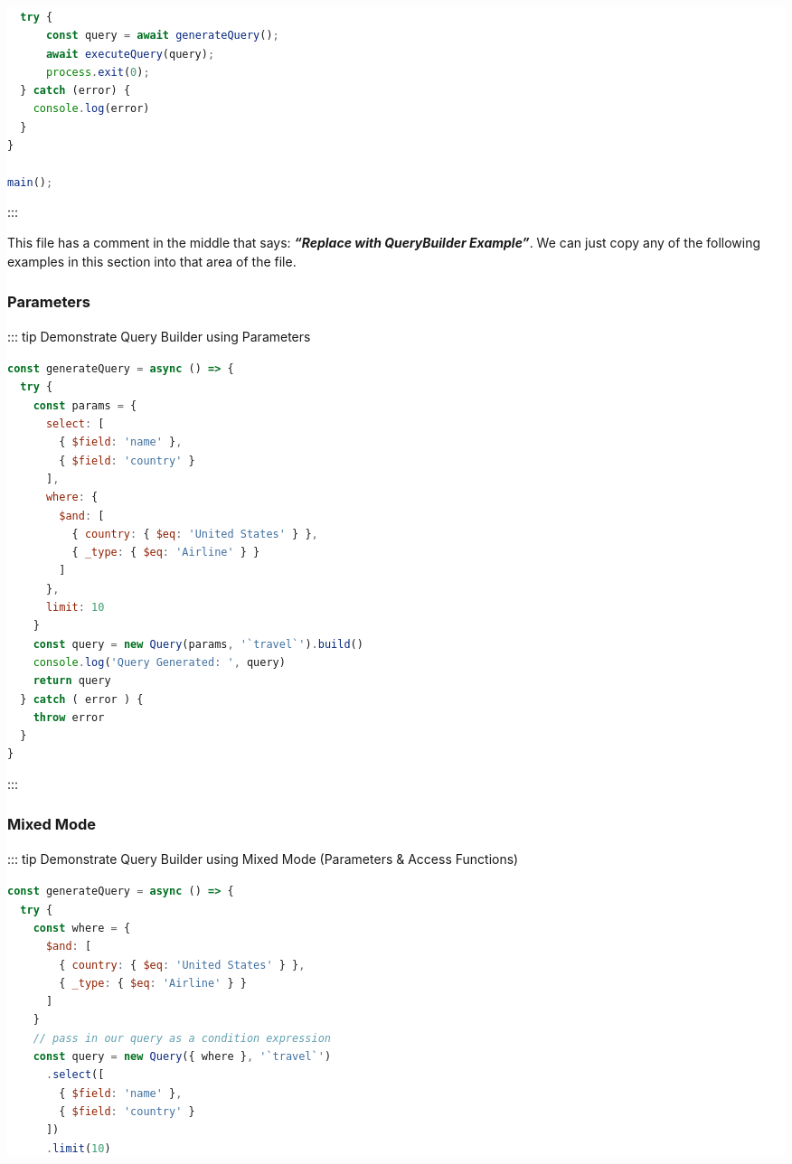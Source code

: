 ```js
  try {
      const query = await generateQuery();
      await executeQuery(query);
      process.exit(0);
  } catch (error) {
    console.log(error)
  }
}

main();
```
:::

This file has a comment in the middle that says: ***“Replace with QueryBuilder Example”***. We can just copy any of the following examples in this section into that area of the file.

### Parameters

::: tip Demonstrate Query Builder using Parameters
```js
const generateQuery = async () => {
  try {
    const params = {
      select: [
        { $field: 'name' },
        { $field: 'country' }
      ],
      where: {
        $and: [
          { country: { $eq: 'United States' } },
          { _type: { $eq: 'Airline' } }
        ]
      },
      limit: 10
    }
    const query = new Query(params, '`travel`').build()
    console.log('Query Generated: ', query)
    return query
  } catch ( error ) {
    throw error
  }
}
```
:::

### Mixed Mode

::: tip Demonstrate Query Builder using Mixed Mode (Parameters & Access Functions)
```js
const generateQuery = async () => {
  try {
    const where = {
      $and: [
        { country: { $eq: 'United States' } },
        { _type: { $eq: 'Airline' } }
      ]
    }
    // pass in our query as a condition expression
    const query = new Query({ where }, '`travel`')
      .select([
        { $field: 'name' },
        { $field: 'country' }
      ])
      .limit(10)
```
